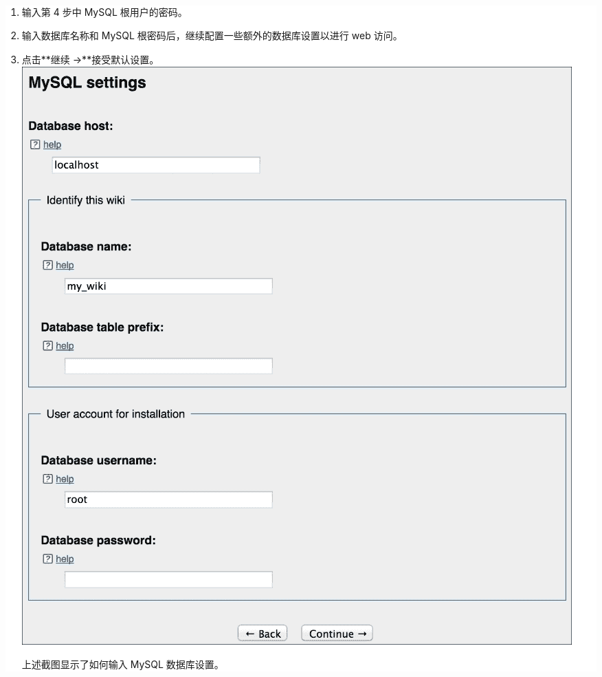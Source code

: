 1.  输入第 4 步中 MySQL 根用户的密码。

1.  输入数据库名称和 MySQL 根密码后，继续配置一些额外的数据库设置以进行 web 访问。

1.  点击**继续 ->**接受默认设置。![操作方法...](img/B04745_05_16.jpg)

    上述截图显示了如何输入 MySQL 数据库设置。
